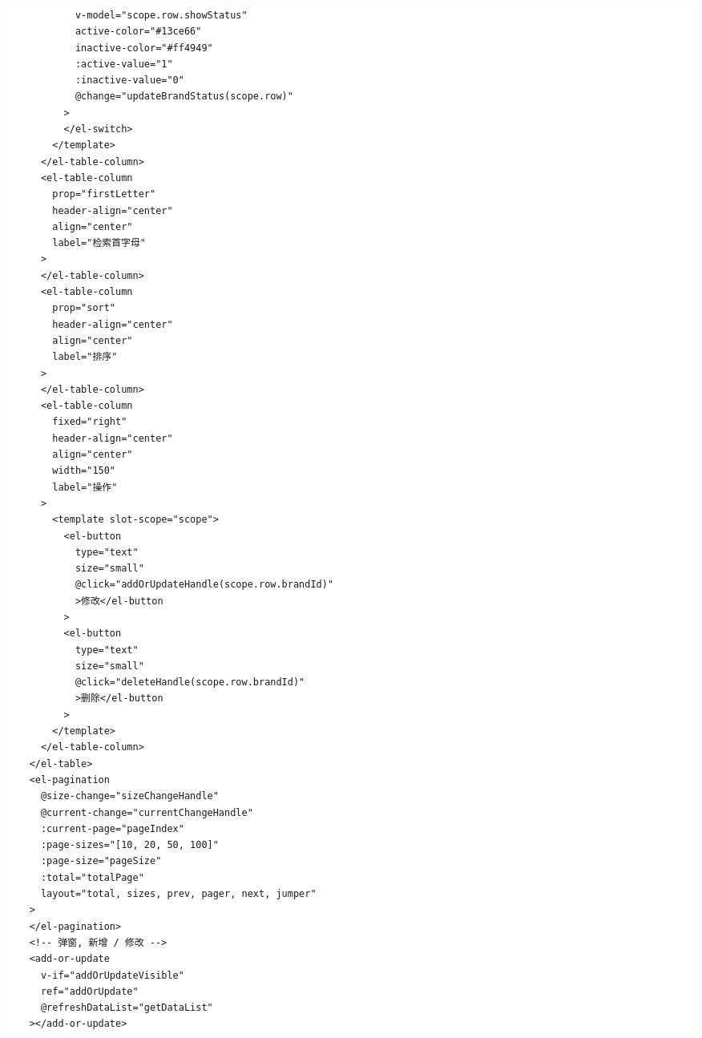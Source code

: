 ```vue
            v-model="scope.row.showStatus"
            active-color="#13ce66"
            inactive-color="#ff4949"
            :active-value="1"
            :inactive-value="0"
            @change="updateBrandStatus(scope.row)"
          >
          </el-switch>
        </template>
      </el-table-column>
      <el-table-column
        prop="firstLetter"
        header-align="center"
        align="center"
        label="检索首字母"
      >
      </el-table-column>
      <el-table-column
        prop="sort"
        header-align="center"
        align="center"
        label="排序"
      >
      </el-table-column>
      <el-table-column
        fixed="right"
        header-align="center"
        align="center"
        width="150"
        label="操作"
      >
        <template slot-scope="scope">
          <el-button
            type="text"
            size="small"
            @click="addOrUpdateHandle(scope.row.brandId)"
            >修改</el-button
          >
          <el-button
            type="text"
            size="small"
            @click="deleteHandle(scope.row.brandId)"
            >删除</el-button
          >
        </template>
      </el-table-column>
    </el-table>
    <el-pagination
      @size-change="sizeChangeHandle"
      @current-change="currentChangeHandle"
      :current-page="pageIndex"
      :page-sizes="[10, 20, 50, 100]"
      :page-size="pageSize"
      :total="totalPage"
      layout="total, sizes, prev, pager, next, jumper"
    >
    </el-pagination>
    <!-- 弹窗, 新增 / 修改 -->
    <add-or-update
      v-if="addOrUpdateVisible"
      ref="addOrUpdate"
      @refreshDataList="getDataList"
    ></add-or-update>
```